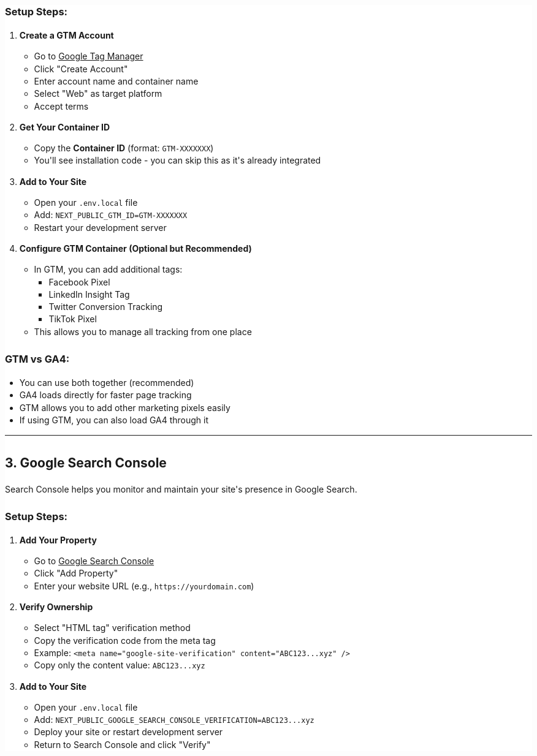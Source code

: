 ### Setup Steps:

1. **Create a GTM Account**
   - Go to [Google Tag Manager](https://tagmanager.google.com)
   - Click "Create Account"
   - Enter account name and container name
   - Select "Web" as target platform
   - Accept terms

2. **Get Your Container ID**
   - Copy the **Container ID** (format: `GTM-XXXXXXX`)
   - You'll see installation code - you can skip this as it's already integrated

3. **Add to Your Site**
   - Open your `.env.local` file
   - Add: `NEXT_PUBLIC_GTM_ID=GTM-XXXXXXX`
   - Restart your development server

4. **Configure GTM Container (Optional but Recommended)**
   - In GTM, you can add additional tags:
     - Facebook Pixel
     - LinkedIn Insight Tag
     - Twitter Conversion Tracking
     - TikTok Pixel
   - This allows you to manage all tracking from one place

### GTM vs GA4:
- You can use both together (recommended)
- GA4 loads directly for faster page tracking
- GTM allows you to add other marketing pixels easily
- If using GTM, you can also load GA4 through it

---

## 3. Google Search Console

Search Console helps you monitor and maintain your site's presence in Google Search.

### Setup Steps:

1. **Add Your Property**
   - Go to [Google Search Console](https://search.google.com/search-console)
   - Click "Add Property"
   - Enter your website URL (e.g., `https://yourdomain.com`)

2. **Verify Ownership**
   - Select "HTML tag" verification method
   - Copy the verification code from the meta tag
   - Example: `<meta name="google-site-verification" content="ABC123...xyz" />`
   - Copy only the content value: `ABC123...xyz`

3. **Add to Your Site**
   - Open your `.env.local` file
   - Add: `NEXT_PUBLIC_GOOGLE_SEARCH_CONSOLE_VERIFICATION=ABC123...xyz`
   - Deploy your site or restart development server
   - Return to Search Console and click "Verify"
